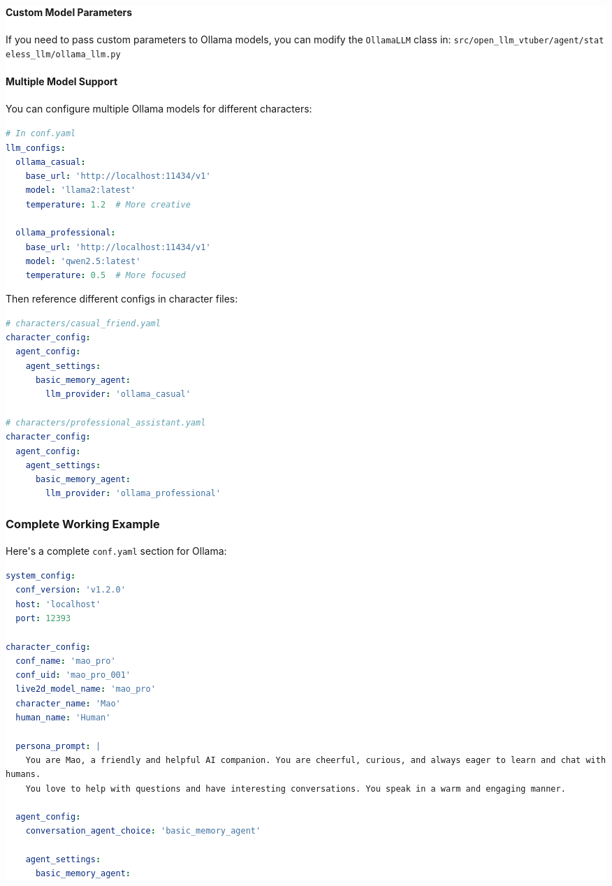 #### Custom Model Parameters
If you need to pass custom parameters to Ollama models, you can modify the `OllamaLLM` class in:
`src/open_llm_vtuber/agent/stateless_llm/ollama_llm.py`

#### Multiple Model Support
You can configure multiple Ollama models for different characters:

```yaml
# In conf.yaml
llm_configs:
  ollama_casual:
    base_url: 'http://localhost:11434/v1'
    model: 'llama2:latest'
    temperature: 1.2  # More creative

  ollama_professional:
    base_url: 'http://localhost:11434/v1'  
    model: 'qwen2.5:latest'
    temperature: 0.5  # More focused
```

Then reference different configs in character files:
```yaml
# characters/casual_friend.yaml
character_config:
  agent_config:
    agent_settings:
      basic_memory_agent:
        llm_provider: 'ollama_casual'

# characters/professional_assistant.yaml  
character_config:
  agent_config:
    agent_settings:
      basic_memory_agent:
        llm_provider: 'ollama_professional'
```

### Complete Working Example

Here's a complete `conf.yaml` section for Ollama:

```yaml
system_config:
  conf_version: 'v1.2.0'
  host: 'localhost'
  port: 12393

character_config:
  conf_name: 'mao_pro'
  conf_uid: 'mao_pro_001'
  live2d_model_name: 'mao_pro'
  character_name: 'Mao'
  human_name: 'Human'
  
  persona_prompt: |
    You are Mao, a friendly and helpful AI companion. You are cheerful, curious, and always eager to learn and chat with humans.
    You love to help with questions and have interesting conversations. You speak in a warm and engaging manner.

  agent_config:
    conversation_agent_choice: 'basic_memory_agent'
    
    agent_settings:
      basic_memory_agent:
```